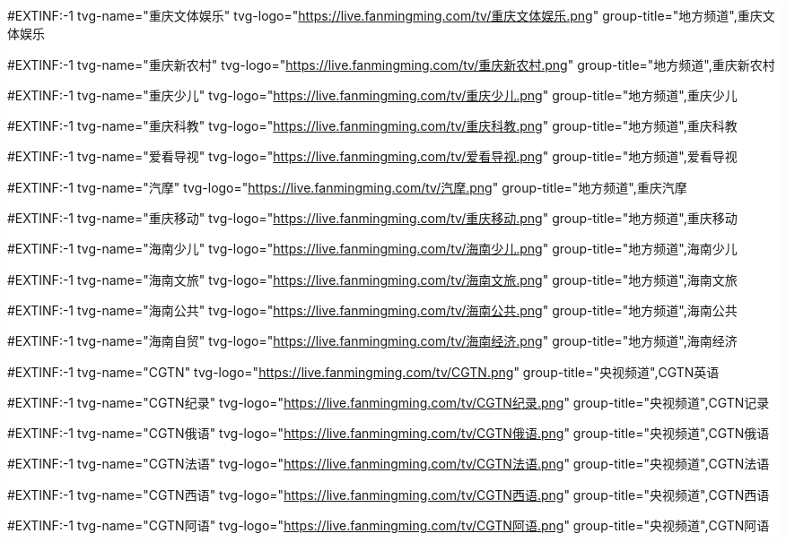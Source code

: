 #EXTINF:-1 tvg-name="重庆文体娱乐" tvg-logo="https://live.fanmingming.com/tv/重庆文体娱乐.png" group-title="地方频道",重庆文体娱乐

#EXTINF:-1 tvg-name="重庆新农村" tvg-logo="https://live.fanmingming.com/tv/重庆新农村.png" group-title="地方频道",重庆新农村

#EXTINF:-1 tvg-name="重庆少儿" tvg-logo="https://live.fanmingming.com/tv/重庆少儿.png" group-title="地方频道",重庆少儿

#EXTINF:-1 tvg-name="重庆科教" tvg-logo="https://live.fanmingming.com/tv/重庆科教.png" group-title="地方频道",重庆科教

#EXTINF:-1 tvg-name="爱看导视" tvg-logo="https://live.fanmingming.com/tv/爱看导视.png" group-title="地方频道",爱看导视

#EXTINF:-1 tvg-name="汽摩" tvg-logo="https://live.fanmingming.com/tv/汽摩.png" group-title="地方频道",重庆汽摩

#EXTINF:-1 tvg-name="重庆移动" tvg-logo="https://live.fanmingming.com/tv/重庆移动.png" group-title="地方频道",重庆移动

#EXTINF:-1 tvg-name="海南少儿" tvg-logo="https://live.fanmingming.com/tv/海南少儿.png" group-title="地方频道",海南少儿

#EXTINF:-1 tvg-name="海南文旅" tvg-logo="https://live.fanmingming.com/tv/海南文旅.png" group-title="地方频道",海南文旅

#EXTINF:-1 tvg-name="海南公共" tvg-logo="https://live.fanmingming.com/tv/海南公共.png" group-title="地方频道",海南公共

#EXTINF:-1 tvg-name="海南自贸" tvg-logo="https://live.fanmingming.com/tv/海南经济.png" group-title="地方频道",海南经济

#EXTINF:-1 tvg-name="CGTN" tvg-logo="https://live.fanmingming.com/tv/CGTN.png" group-title="央视频道",CGTN英语

#EXTINF:-1 tvg-name="CGTN纪录" tvg-logo="https://live.fanmingming.com/tv/CGTN纪录.png" group-title="央视频道",CGTN记录

#EXTINF:-1 tvg-name="CGTN俄语" tvg-logo="https://live.fanmingming.com/tv/CGTN俄语.png" group-title="央视频道",CGTN俄语

#EXTINF:-1 tvg-name="CGTN法语" tvg-logo="https://live.fanmingming.com/tv/CGTN法语.png" group-title="央视频道",CGTN法语

#EXTINF:-1 tvg-name="CGTN西语" tvg-logo="https://live.fanmingming.com/tv/CGTN西语.png" group-title="央视频道",CGTN西语

#EXTINF:-1 tvg-name="CGTN阿语" tvg-logo="https://live.fanmingming.com/tv/CGTN阿语.png" group-title="央视频道",CGTN阿语


